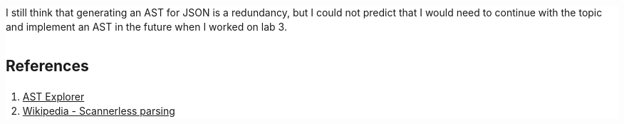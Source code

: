 I still think that generating an AST for JSON is a redundancy, but I could not predict that I would need to continue with the topic and implement an AST in the future when I worked on lab 3.

## References

1. [AST Explorer](https://astexplorer.net/)
2. [Wikipedia - Scannerless parsing](https://en.wikipedia.org/wiki/Scannerless_parsing)
